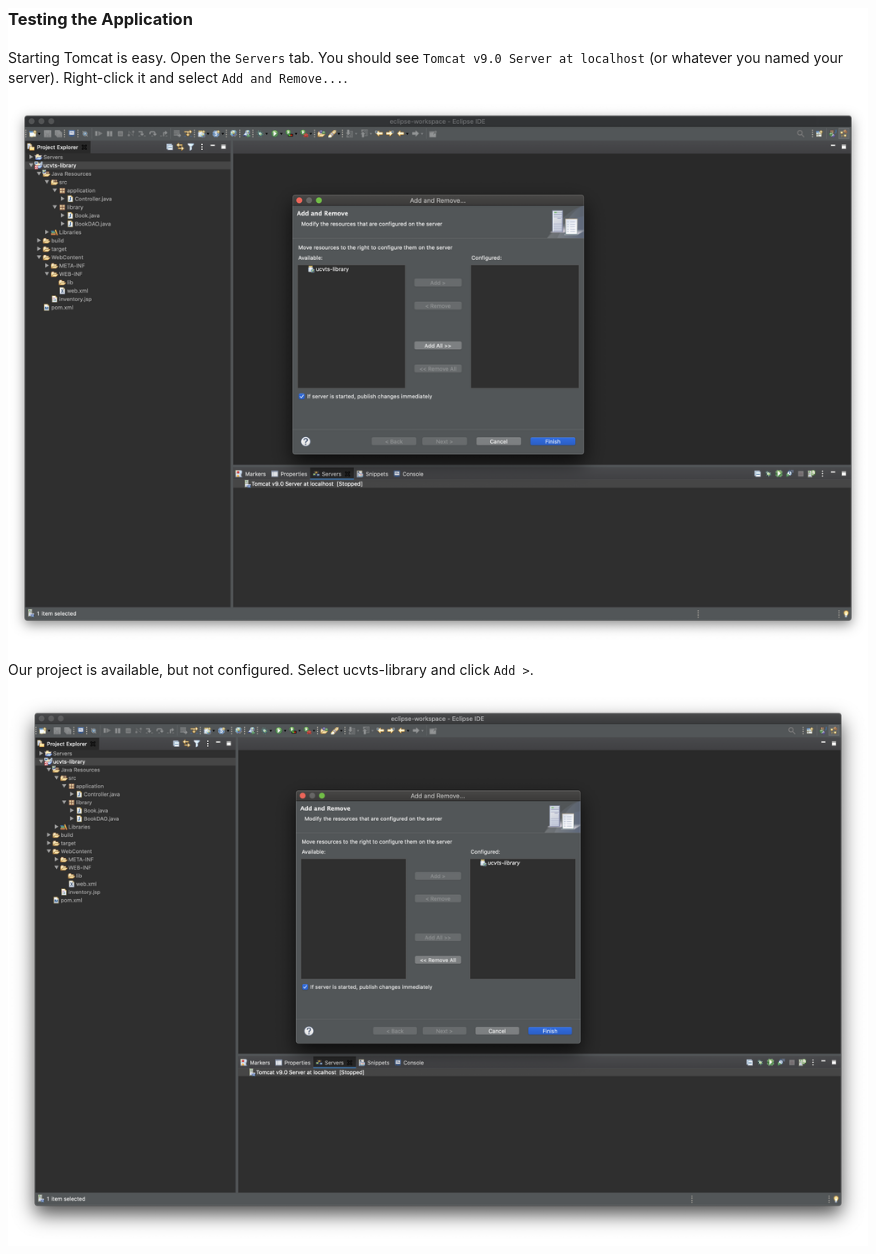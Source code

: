 ### Testing the Application

Starting Tomcat is easy. Open the `Servers` tab. You should see `Tomcat v9.0 Server at localhost` \(or whatever you named your server\). Right-click it and select `Add and Remove...`.

![Tomcat Configuration](.gitbook/assets/tomcat-add-1.png)

Our project is available, but not configured. Select ucvts-library and click `Add >`.

![Tomcat Configuration](.gitbook/assets/tomcat-add-2%20%281%29.png)